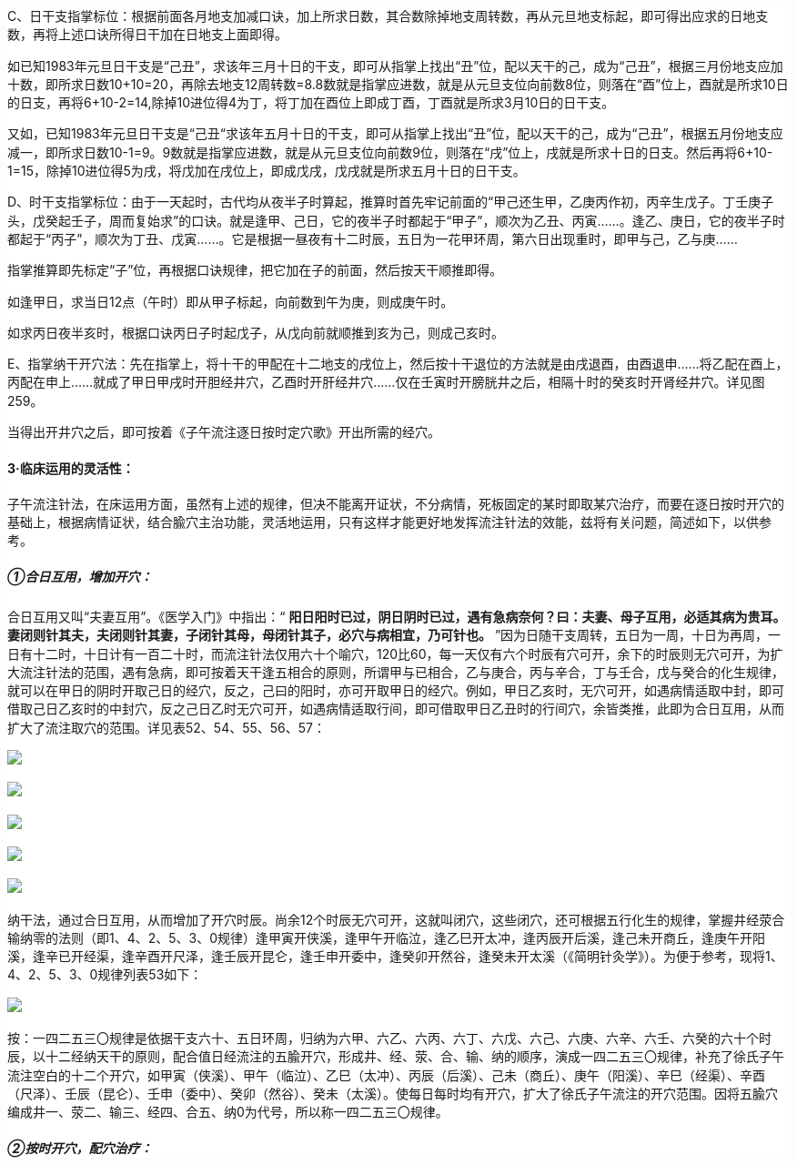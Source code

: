 C、日干支指掌标位：根据前面各月地支加减口诀，加上所求日数，其合数除掉地支周转数，再从元旦地支标起，即可得出应求的日地支数，再将上述口诀所得日干加在日地支上面即得。

如已知1983年元旦日干支是“己丑”，求该年三月十日的干支，即可从指掌上找出“丑”位，配以天干的己，成为“己丑”，根据三月份地支应加十数，即所求日数10+10=20，再除去地支12周转数=8.8数就是指掌应进数，就是从元旦支位向前数8位，则落在“酉”位上，酉就是所求10日的日支，再将6+10-2=14,除掉10进位得4为丁，将丁加在酉位上即成丁酉，丁酉就是所求3月10日的日干支。

又如，已知1983年元旦日干支是“己丑“求该年五月十日的干支，即可从指掌上找出“丑”位，配以天干的己，成为“己丑”，根据五月份地支应减一，即所求日数10-1=9。9数就是指掌应进数，就是从元旦支位向前数9位，则落在“戌”位上，戌就是所求十日的日支。然后再将6+10-1=15，除掉10进位得5为戌，将戊加在戌位上，即成戊戌，戊戌就是所求五月十日的日干支。

D、时干支指掌标位：由于一天起时，古代均从夜半子时算起，推算时首先牢记前面的“甲己还生甲，乙庚丙作初，丙辛生戊子。丁壬庚子头，戊癸起壬子，周而复始求”的口诀。就是逢甲、己日，它的夜半子时都起于“甲子”，顺次为乙丑、丙寅……。逢乙、庚日，它的夜半子时都起于“丙子”，顺次为丁丑、戊寅……。它是根据一昼夜有十二时辰，五日为一花甲环周，第六日出现重时，即甲与己，乙与庚……

指掌推算即先标定“子”位，再根据口诀规律，把它加在子的前面，然后按天干顺推即得。

如逢甲日，求当日12点（午时）即从甲子标起，向前数到午为庚，则成庚午时。

如求丙日夜半亥时，根据口诀丙日子时起戊子，从戊向前就顺推到亥为己，则成己亥时。

E、指掌纳干开穴法：先在指掌上，将十干的甲配在十二地支的戌位上，然后按十干退位的方法就是由戌退酉，由酉退申……将乙配在酉上，丙配在申上……就成了甲日甲戌时开胆经井穴，乙酉时开肝经井穴……仅在壬寅时开膀胱井之后，相隔十时的癸亥时开肾经井穴。详见图259。

当得出开井穴之后，即可按着《子午流注逐日按时定穴歌》开出所需的经穴。

#### 3·临床运用的灵活性：

子午流注针法，在床运用方面，虽然有上述的规律，但决不能离开证状，不分病情，死板固定的某时即取某穴治疗，而要在逐日按时开穴的基础上，根据病情证状，结合腧穴主治功能，灵活地运用，只有这样才能更好地发挥流注针法的效能，兹将有关问题，简述如下，以供参考。

##### ①合日互用，增加开穴：

合日互用又叫“夫妻互用”。《医学入门》中指出：“ **阳日阳时已过，阴日阴时已过，遇有急病奈何？曰：夫妻、母子互用，必适其病为贵耳。妻闭则针其夫，夫闭则针其妻，子闭针其母，母闭针其子，必穴与病相宜，乃可针也。** ”因为日随干支周转，五日为一周，十日为再周，一日有十二时，十日计有一百二十时，而流注针法仅用六十个喻穴，120比60，每一天仅有六个时辰有穴可开，余下的时辰则无穴可开，为扩大流注针法的范围，遇有急病，即可按着天干逢五相合的原则，所谓甲与已相合，乙与庚合，丙与辛合，丁与壬合，戊与癸合的化生规律，就可以在甲日的阴时开取己日的经穴，反之，己曰的阳时，亦可开取甲日的经穴。例如，甲日乙亥时，无穴可开，如遇病情适取中封，即可借取己日乙亥时的中封穴，反之己日乙时无穴可开，如遇病情适取行间，即可借取甲日乙丑时的行间穴，余皆类推，此即为合日互用，从而扩大了流注取穴的范围。详见表52、54、55、56、57：

![](./img/表52.jpg)

![](./img/表54.jpg)

![](./img/表55.jpg)

![](./img/表56.jpg)

![](./img/表57.jpg)

纳干法，通过合日互用，从而增加了开穴时辰。尚余12个时辰无穴可开，这就叫闭穴，这些闭穴，还可根据五行化生的规律，掌握井经荥合输纳零的法则（即1、4、2、5、3、0规律）逢甲寅开侠溪，逢甲午开临泣，逢乙巳开太冲，逢丙辰开后溪，逢己未开商丘，逢庚午开阳溪，逢辛已开经渠，逢辛酉开尺泽，逢壬辰开昆仑，逢壬申开委中，逢癸卯开然谷，逢癸未开太溪（《简明针灸学》）。为便于参考，现将1、4、2、5、3、0规律列表53如下：

![](./img/表53.jpg)

按：一四二五三〇规律是依据干支六十、五日环周，归纳为六甲、六乙、六丙、六丁、六戊、六己、六庚、六辛、六壬、六癸的六十个时辰，以十二经纳天干的原则，配合值日经流注的五腧开穴，形成井、经、荥、合、输、纳的顺序，演成一四二五三〇规律，补充了徐氏子午流注空白的十二个开穴，如甲寅（侠溪）、甲午（临泣）、乙巳（太冲）、丙辰（后溪）、己未（商丘）、庚午（阳溪）、辛巳（经渠）、辛酉（尺泽）、壬辰（昆仑）、壬申（委中）、癸卯（然谷）、癸未（太溪）。使每日每时均有开穴，扩大了徐氏子午流注的开穴范围。因将五腧穴编成井一、荥二、输三、经四、合五、纳0为代号，所以称一四二五三〇规律。

##### ②按时开穴，配穴治疗：
